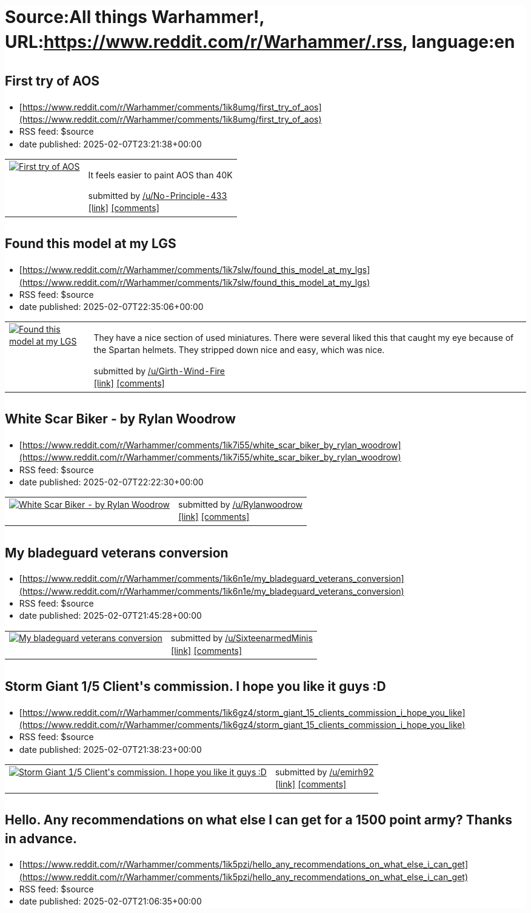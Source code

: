 # Source:All things Warhammer!, URL:https://www.reddit.com/r/Warhammer/.rss, language:en

## First try of AOS
 - [https://www.reddit.com/r/Warhammer/comments/1ik8umg/first_try_of_aos](https://www.reddit.com/r/Warhammer/comments/1ik8umg/first_try_of_aos)
 - RSS feed: $source
 - date published: 2025-02-07T23:21:38+00:00

<table> <tr><td> <a href="https://www.reddit.com/r/Warhammer/comments/1ik8umg/first_try_of_aos/"> <img src="https://preview.redd.it/zij1wus3wshe1.jpeg?width=640&amp;crop=smart&amp;auto=webp&amp;s=a64ecac06f66b27e5fb6372a7825d6b6dd4e71b7" alt="First try of AOS" title="First try of AOS" /> </a> </td><td> <div class="md"><p>It feels easier to paint AOS than 40K</p> </div> &#32; submitted by &#32; <a href="https://www.reddit.com/user/No-Principle-433"> /u/No-Principle-433 </a> <br/> <span><a href="https://i.redd.it/zij1wus3wshe1.jpeg">[link]</a></span> &#32; <span><a href="https://www.reddit.com/r/Warhammer/comments/1ik8umg/first_try_of_aos/">[comments]</a></span> </td></tr></table>

## Found this model at my LGS
 - [https://www.reddit.com/r/Warhammer/comments/1ik7slw/found_this_model_at_my_lgs](https://www.reddit.com/r/Warhammer/comments/1ik7slw/found_this_model_at_my_lgs)
 - RSS feed: $source
 - date published: 2025-02-07T22:35:06+00:00

<table> <tr><td> <a href="https://www.reddit.com/r/Warhammer/comments/1ik7slw/found_this_model_at_my_lgs/"> <img src="https://preview.redd.it/f2s0wv1tnshe1.jpeg?width=640&amp;crop=smart&amp;auto=webp&amp;s=248aaed50a445f220215f08ce0f89a9bdcfc48f4" alt="Found this model at my LGS" title="Found this model at my LGS" /> </a> </td><td> <div class="md"><p>They have a nice section of used miniatures. There were several liked this that caught my eye because of the Spartan helmets. They stripped down nice and easy, which was nice.</p> </div> &#32; submitted by &#32; <a href="https://www.reddit.com/user/Girth-Wind-Fire"> /u/Girth-Wind-Fire </a> <br/> <span><a href="https://i.redd.it/f2s0wv1tnshe1.jpeg">[link]</a></span> &#32; <span><a href="https://www.reddit.com/r/Warhammer/comments/1ik7slw/found_this_model_at_my_lgs/">[comments]</a></span> </td></tr></table>

## White Scar Biker - by Rylan Woodrow
 - [https://www.reddit.com/r/Warhammer/comments/1ik7i55/white_scar_biker_by_rylan_woodrow](https://www.reddit.com/r/Warhammer/comments/1ik7i55/white_scar_biker_by_rylan_woodrow)
 - RSS feed: $source
 - date published: 2025-02-07T22:22:30+00:00

<table> <tr><td> <a href="https://www.reddit.com/r/Warhammer/comments/1ik7i55/white_scar_biker_by_rylan_woodrow/"> <img src="https://preview.redd.it/hko4hkkjlshe1.png?width=640&amp;crop=smart&amp;auto=webp&amp;s=a0ff18962b8d1c1be27bc1b366a25a06ba2834ec" alt="White Scar Biker - by Rylan Woodrow" title="White Scar Biker - by Rylan Woodrow" /> </a> </td><td> &#32; submitted by &#32; <a href="https://www.reddit.com/user/Rylanwoodrow"> /u/Rylanwoodrow </a> <br/> <span><a href="https://i.redd.it/hko4hkkjlshe1.png">[link]</a></span> &#32; <span><a href="https://www.reddit.com/r/Warhammer/comments/1ik7i55/white_scar_biker_by_rylan_woodrow/">[comments]</a></span> </td></tr></table>

## My bladeguard veterans conversion
 - [https://www.reddit.com/r/Warhammer/comments/1ik6n1e/my_bladeguard_veterans_conversion](https://www.reddit.com/r/Warhammer/comments/1ik6n1e/my_bladeguard_veterans_conversion)
 - RSS feed: $source
 - date published: 2025-02-07T21:45:28+00:00

<table> <tr><td> <a href="https://www.reddit.com/r/Warhammer/comments/1ik6n1e/my_bladeguard_veterans_conversion/"> <img src="https://preview.redd.it/xv0lofpweshe1.jpeg?width=640&amp;crop=smart&amp;auto=webp&amp;s=ab2d2a72180686226baab1e8ed1168ec61ebee59" alt="My bladeguard veterans conversion" title="My bladeguard veterans conversion" /> </a> </td><td> &#32; submitted by &#32; <a href="https://www.reddit.com/user/SixteenarmedMinis"> /u/SixteenarmedMinis </a> <br/> <span><a href="https://i.redd.it/xv0lofpweshe1.jpeg">[link]</a></span> &#32; <span><a href="https://www.reddit.com/r/Warhammer/comments/1ik6n1e/my_bladeguard_veterans_conversion/">[comments]</a></span> </td></tr></table>

## Storm Giant 1/5 Client's commission. I hope you like it guys :D
 - [https://www.reddit.com/r/Warhammer/comments/1ik6gz4/storm_giant_15_clients_commission_i_hope_you_like](https://www.reddit.com/r/Warhammer/comments/1ik6gz4/storm_giant_15_clients_commission_i_hope_you_like)
 - RSS feed: $source
 - date published: 2025-02-07T21:38:23+00:00

<table> <tr><td> <a href="https://www.reddit.com/r/Warhammer/comments/1ik6gz4/storm_giant_15_clients_commission_i_hope_you_like/"> <img src="https://preview.redd.it/9jx4pl7ndshe1.png?width=640&amp;crop=smart&amp;auto=webp&amp;s=c0a9ca42f75b9723cf420b6d85e7ec922802a2b5" alt="Storm Giant 1/5 Client's commission. I hope you like it guys :D" title="Storm Giant 1/5 Client's commission. I hope you like it guys :D" /> </a> </td><td> &#32; submitted by &#32; <a href="https://www.reddit.com/user/emirh92"> /u/emirh92 </a> <br/> <span><a href="https://i.redd.it/9jx4pl7ndshe1.png">[link]</a></span> &#32; <span><a href="https://www.reddit.com/r/Warhammer/comments/1ik6gz4/storm_giant_15_clients_commission_i_hope_you_like/">[comments]</a></span> </td></tr></table>

## Hello. Any recommendations on what else I can get for a 1500 point army? Thanks in advance.
 - [https://www.reddit.com/r/Warhammer/comments/1ik5pzi/hello_any_recommendations_on_what_else_i_can_get](https://www.reddit.com/r/Warhammer/comments/1ik5pzi/hello_any_recommendations_on_what_else_i_can_get)
 - RSS feed: $source
 - date published: 2025-02-07T21:06:35+00:00
